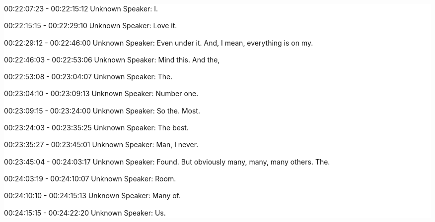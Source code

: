 
00:22:07:23 - 00:22:15:12
Unknown Speaker:
I.


00:22:15:15 - 00:22:29:10
Unknown Speaker:
Love it.


00:22:29:12 - 00:22:46:00
Unknown Speaker:
Even under it. And, I mean, everything is on my.


00:22:46:03 - 00:22:53:06
Unknown Speaker:
Mind this. And the,


00:22:53:08 - 00:23:04:07
Unknown Speaker:
The.


00:23:04:10 - 00:23:09:13
Unknown Speaker:
Number one.


00:23:09:15 - 00:23:24:00
Unknown Speaker:
So the. Most.


00:23:24:03 - 00:23:35:25
Unknown Speaker:
The best.


00:23:35:27 - 00:23:45:01
Unknown Speaker:
Man, I never.


00:23:45:04 - 00:24:03:17
Unknown Speaker:
Found. But obviously many, many, many others. The.


00:24:03:19 - 00:24:10:07
Unknown Speaker:
Room.


00:24:10:10 - 00:24:15:13
Unknown Speaker:
Many of.


00:24:15:15 - 00:24:22:20
Unknown Speaker:
Us.
